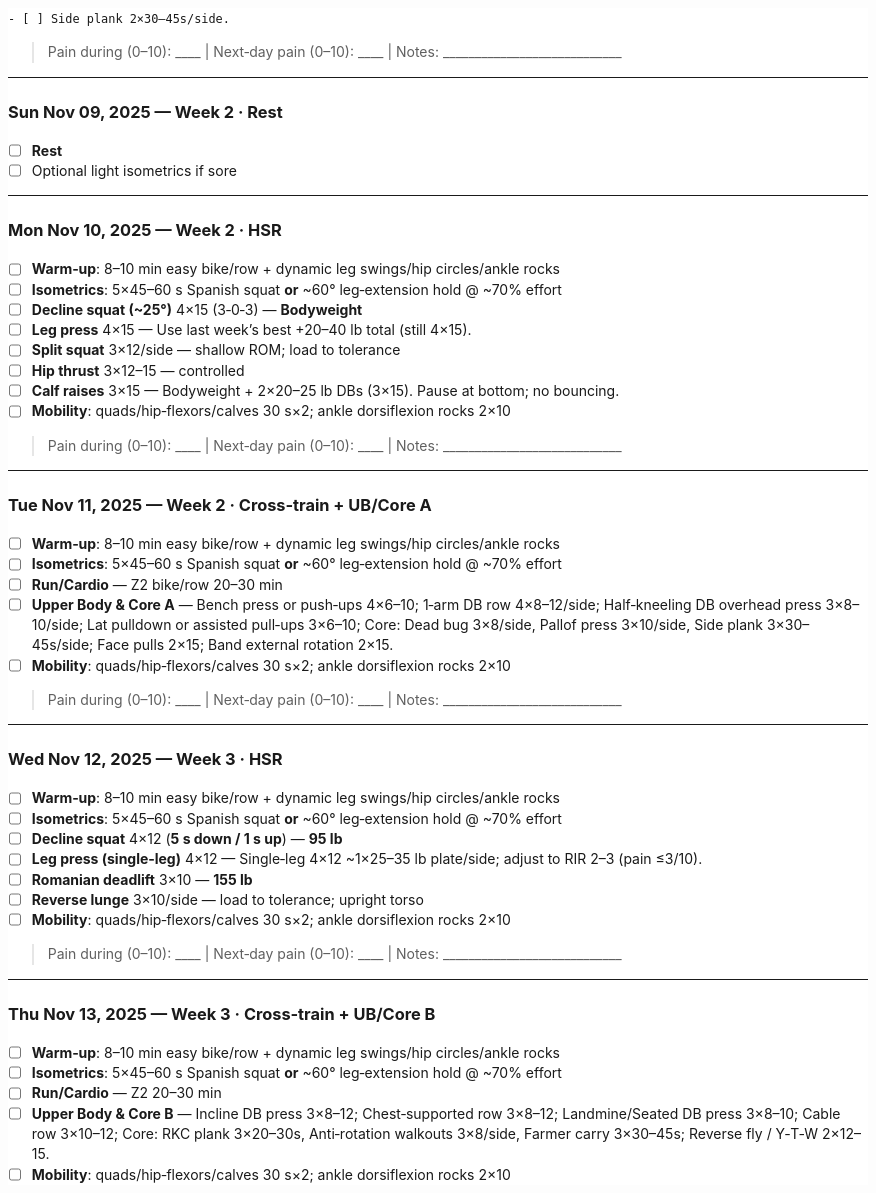     - [ ] Side plank 2×30–45s/side.

> Pain during (0–10): ____  |  Next‑day pain (0–10): ____  |  Notes: ____________________________

---

### Sun Nov 09, 2025 — **Week 2 · Rest**
- [ ] **Rest**
- [ ] Optional light isometrics if sore

---

### Mon Nov 10, 2025 — **Week 2 · HSR**
- [ ] **Warm‑up**: 8–10 min easy bike/row + dynamic leg swings/hip circles/ankle rocks
- [ ] **Isometrics**: 5×45–60 s Spanish squat **or** ~60° leg‑extension hold @ ~70% effort
- [ ] **Decline squat (~25°)** 4×15 (3‑0‑3) — **Bodyweight**
- [ ] **Leg press** 4×15 — Use last week’s best +20–40 lb total (still 4×15).
- [ ] **Split squat** 3×12/side — shallow ROM; load to tolerance
- [ ] **Hip thrust** 3×12–15 — controlled
- [ ] **Calf raises** 3×15 — Bodyweight + 2×20–25 lb DBs (3×15). Pause at bottom; no bouncing.
- [ ] **Mobility**: quads/hip‑flexors/calves 30 s×2; ankle dorsiflexion rocks 2×10

> Pain during (0–10): ____  |  Next‑day pain (0–10): ____  |  Notes: ____________________________

---

### Tue Nov 11, 2025 — **Week 2 · Cross‑train + UB/Core A**
- [ ] **Warm‑up**: 8–10 min easy bike/row + dynamic leg swings/hip circles/ankle rocks
- [ ] **Isometrics**: 5×45–60 s Spanish squat **or** ~60° leg‑extension hold @ ~70% effort
- [ ] **Run/Cardio** — Z2 bike/row 20–30 min
- [ ] **Upper Body & Core A** — Bench press or push‑ups 4×6–10; 1‑arm DB row 4×8–12/side; Half‑kneeling DB overhead press 3×8–10/side; Lat pulldown or assisted pull‑ups 3×6–10; Core: Dead bug 3×8/side, Pallof press 3×10/side, Side plank 3×30–45s/side; Face pulls 2×15; Band external rotation 2×15.
- [ ] **Mobility**: quads/hip‑flexors/calves 30 s×2; ankle dorsiflexion rocks 2×10

> Pain during (0–10): ____  |  Next‑day pain (0–10): ____  |  Notes: ____________________________

---

### Wed Nov 12, 2025 — **Week 3 · HSR**
- [ ] **Warm‑up**: 8–10 min easy bike/row + dynamic leg swings/hip circles/ankle rocks
- [ ] **Isometrics**: 5×45–60 s Spanish squat **or** ~60° leg‑extension hold @ ~70% effort
- [ ] **Decline squat** 4×12 (**5 s down / 1 s up**) — **95 lb**
- [ ] **Leg press (single‑leg)** 4×12 — Single‑leg 4×12 ~1×25–35 lb plate/side; adjust to RIR 2–3 (pain ≤3/10).
- [ ] **Romanian deadlift** 3×10 — **155 lb**
- [ ] **Reverse lunge** 3×10/side — load to tolerance; upright torso
- [ ] **Mobility**: quads/hip‑flexors/calves 30 s×2; ankle dorsiflexion rocks 2×10

> Pain during (0–10): ____  |  Next‑day pain (0–10): ____  |  Notes: ____________________________

---

### Thu Nov 13, 2025 — **Week 3 · Cross‑train + UB/Core B**
- [ ] **Warm‑up**: 8–10 min easy bike/row + dynamic leg swings/hip circles/ankle rocks
- [ ] **Isometrics**: 5×45–60 s Spanish squat **or** ~60° leg‑extension hold @ ~70% effort
- [ ] **Run/Cardio** — Z2 20–30 min
- [ ] **Upper Body & Core B** — Incline DB press 3×8–12; Chest‑supported row 3×8–12; Landmine/Seated DB press 3×8–10; Cable row 3×10–12; Core: RKC plank 3×20–30s, Anti‑rotation walkouts 3×8/side, Farmer carry 3×30–45s; Reverse fly / Y‑T‑W 2×12–15.
- [ ] **Mobility**: quads/hip‑flexors/calves 30 s×2; ankle dorsiflexion rocks 2×10
